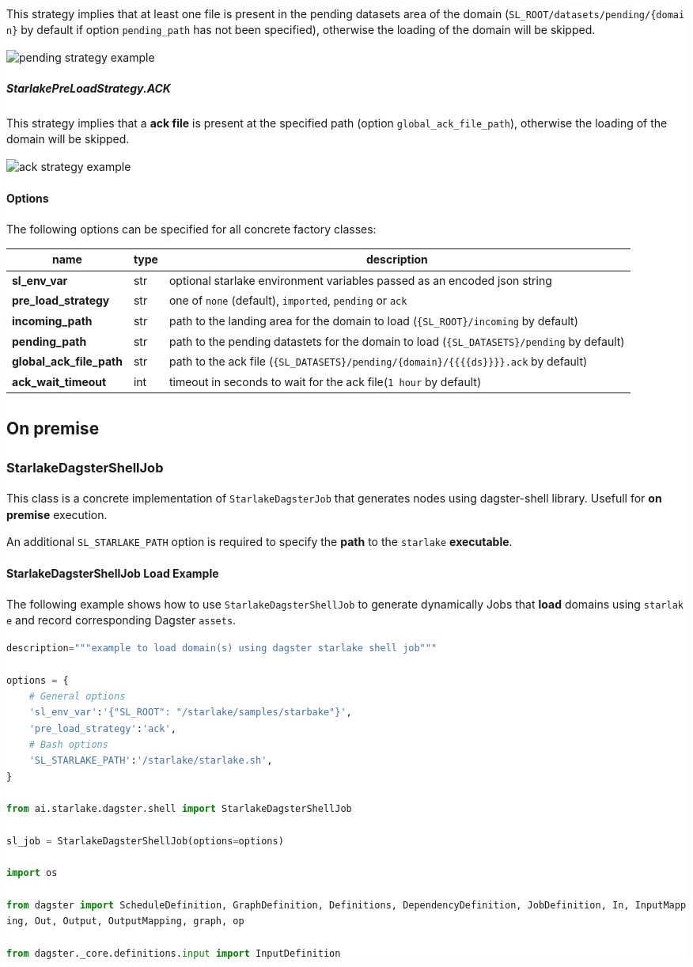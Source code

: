 This strategy implies that at least one file is present in the pending datasets area of the domain (`SL_ROOT/datasets/pending/{domain}` by default if option `pending_path` has not been specified), otherwise the loading of the domain will be skipped.

![pending strategy example](https://raw.githubusercontent.com/starlake-ai/starlake/master/src/main/python/images/dagster/pending.png)

##### StarlakePreLoadStrategy.ACK

This strategy implies that a **ack file** is present at the specified path (option `global_ack_file_path`), otherwise the loading of the domain will be skipped.

![ack strategy example](https://raw.githubusercontent.com/starlake-ai/starlake/master/src/main/python/images/dagster/ack.png)

#### Options

The following options can be specified for all concrete factory classes:

| name                     | type | description                                                                               |
| ------------------------ | ---- | ----------------------------------------------------------------------------------------- |
| **sl_env_var**           | str  | optional starlake environment variables passed as an encoded json string                  |
| **pre_load_strategy**    | str  | one of `none` (default), `imported`, `pending` or `ack`                                   |
| **incoming_path**        | str  | path to the landing area for the domain to load (`{SL_ROOT}/incoming` by default)         |
| **pending_path**         | str  | path to the pending datastets for the domain to load (`{SL_DATASETS}/pending` by default) |
| **global_ack_file_path** | str  | path to the ack file (`{SL_DATASETS}/pending/{domain}/{{{{ds}}}}.ack` by default)         |
| **ack_wait_timeout**     | int  | timeout in seconds to wait for the ack file(`1 hour` by default)                          |

## On premise

### StarlakeDagsterShellJob

This class is a concrete implementation of `StarlakeDagsterJob` that generates nodes using dagster-shell library. Usefull for **on premise** execution.

An additional `SL_STARLAKE_PATH` option is required to specify the **path** to the `starlake` **executable**.

#### StarlakeDagsterShellJob Load Example

The following example shows how to use `StarlakeDagsterShellJob` to generate dynamically Jobs that **load** domains using `starlake` and record corresponding Dagster `assets`.

```python
description="""example to load domain(s) using dagster starlake shell job"""

options = {
    # General options
    'sl_env_var':'{"SL_ROOT": "/starlake/samples/starbake"}', 
    'pre_load_strategy':'ack', 
    # Bash options
    'SL_STARLAKE_PATH':'/starlake/starlake.sh', 
}

from ai.starlake.dagster.shell import StarlakeDagsterShellJob

sl_job = StarlakeDagsterShellJob(options=options)

import os

from dagster import ScheduleDefinition, GraphDefinition, Definitions, DependencyDefinition, JobDefinition, In, InputMapping, Out, Output, OutputMapping, graph, op

from dagster._core.definitions.input import InputDefinition
```